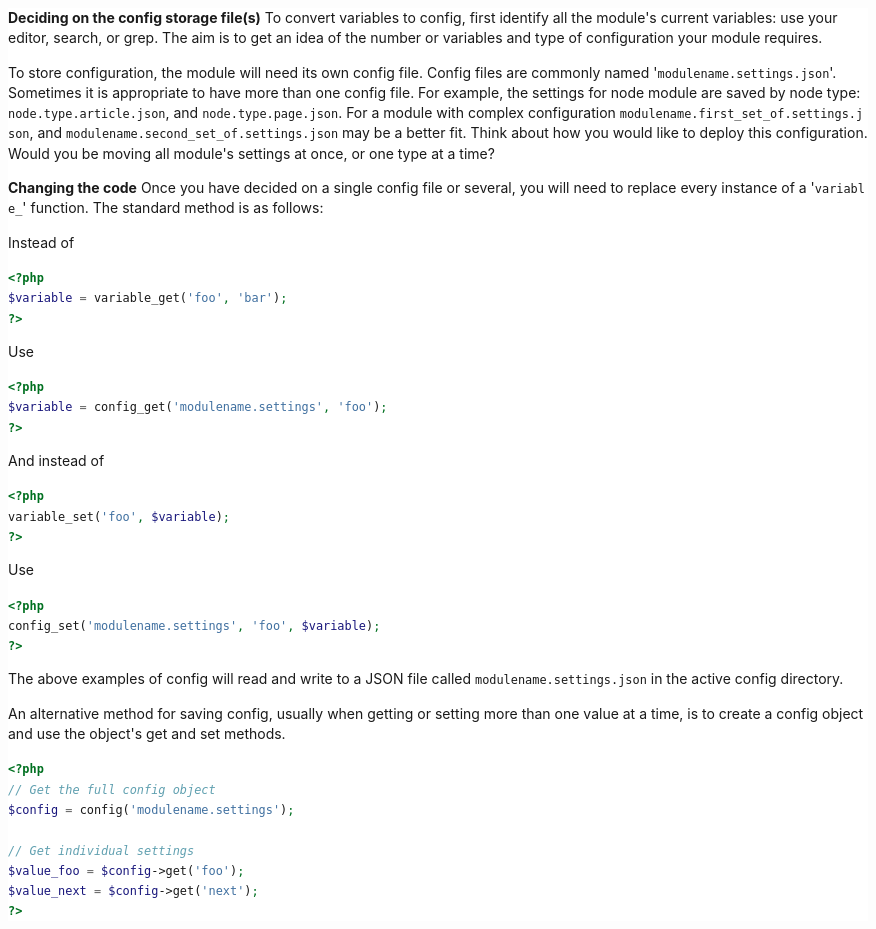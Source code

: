 **Deciding on the config storage file(s)**
 To convert variables to config, first identify all the module's current  variables: use your editor, search, or grep. The aim is to get an idea  of the number or variables and type of configuration your module  requires. 

To store configuration, the module will need its own config file. Config files are commonly named '`modulename.settings.json`'.  Sometimes it is appropriate to have more than one config file. For  example, the settings for node module are saved by node type: `node.type.article.json`, and `node.type.page.json`. For a module with complex configuration `modulename.first_set_of.settings.json`, and `modulename.second_set_of.settings.json`  may be a better fit. Think about how you would like to deploy this  configuration. Would you be moving all module's settings at once, or one  type at a time?

**Changing the code**
 Once you have decided on a single config file or several, you will need to replace every instance of a '`variable_`' function. The standard method is as follows:

Instead of

```php
<?php
$variable = variable_get('foo', 'bar');
?>
```

Use

```php
<?php
$variable = config_get('modulename.settings', 'foo');
?>
```

And instead of

```php
<?php
variable_set('foo', $variable);
?>
```

Use

```php
<?php
config_set('modulename.settings', 'foo', $variable);
?>
```

The above examples of config will read and write to a JSON file called `modulename.settings.json` in the active config directory.

An alternative method for saving config, usually when getting or  setting more than one value at a time, is to create a config object and  use the object's get and set methods.



```php
<?php
// Get the full config object
$config = config('modulename.settings');

// Get individual settings
$value_foo = $config->get('foo');
$value_next = $config->get('next');
?>
```
